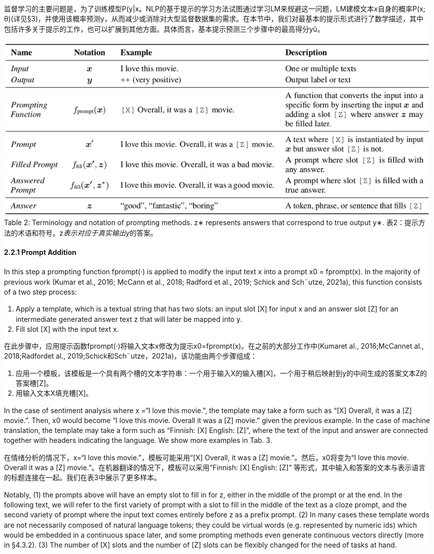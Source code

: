 监督学习的主要问题是，为了训练模型P(y|x。NLP的基于提示的学习方法试图通过学习LM来规避这一问题，LM建模文本x自身的概率P(x; θ)(详见§3)，并使用该概率预测y，从而减少或消除对大型监督数据集的需求。在本节中，我们对最基本的提示形式进行了数学描述，其中包括许多关于提示的工作，也可以扩展到其他方面。具体而言，基本提示预测三个步骤中的最高得分yû。

![Table 2](../images/Prompting_Survey/tab_2.png)<br/>
Table 2: Terminology and notation of prompting methods. z∗ represents answers that correspond to true output y∗.
表2：提示方法的术语和符号。z*表示对应于真实输出y*的答案。

#### 2.2.1 Prompt Addition
In this step a prompting function fprompt(·) is applied to modify the input text x into a prompt x0 = fprompt(x). In the majority of previous work (Kumar et al., 2016; McCann et al., 2018; Radford et al., 2019; Schick and Sch¨utze, 2021a), this function consists of a two step process:
1. Apply a template, which is a textual string that has two slots: an input slot [X] for input x and an answer slot [Z] for an intermediate generated answer text z that will later be mapped into y.
2. Fill slot [X] with the input text x. 

在此步骤中，应用提示函数fprompt(·)将输入文本x修改为提示x0=fprompt(x)。在之前的大部分工作中(Kumaret al., 2016;McCannet al., 2018;Radfordet al., 2019;Schick和Sch¨utze，2021a)，该功能由两个步骤组成：
1. 应用一个模板，该模板是一个具有两个槽的文本字符串：一个用于输入X的输入槽[X]，一个用于稍后映射到y的中间生成的答案文本Z的答案槽[Z]。
2. 用输入文本X填充槽[X]。

In the case of sentiment analysis where x =“I love this movie.”, the template may take a form such as “[X] Overall, it was a [Z] movie.”. Then, x0 would become “I love this movie. Overall it was a [Z] movie.” given the previous example. In the case of machine translation, the template may take a form such as “Finnish: [X] English: [Z]”, where the text of the input and answer are connected together with headers indicating the language. We show more examples in Tab. 3.

在情绪分析的情况下，x=“I love this movie.”，模板可能采用“[X] Overall, it was a [Z] movie.”。然后，x0将变为“I love this movie. Overall it was a [Z] movie.”。在机器翻译的情况下，模板可以采用“Finnish: [X] English: [Z]” 等形式，其中输入和答案的文本与表示语言的标题连接在一起。我们在表3中展示了更多样本。

Notably, (1) the prompts above will have an empty slot to fill in for z, either in the middle of the prompt or at the end. In the following text, we will refer to the first variety of prompt with a slot to fill in the middle of the text as a cloze prompt, and the second variety of prompt where the input text comes entirely before z as a prefix prompt. (2) In many cases these template words are not necessarily composed of natural language tokens; they could be virtual words (e.g. represented by numeric ids) which would be embedded in a continuous space later, and some prompting methods even generate continuous vectors directly (more in §4.3.2). (3) The number of [X] slots and the number of [Z] slots can be flexibly changed for the need of tasks at hand.
